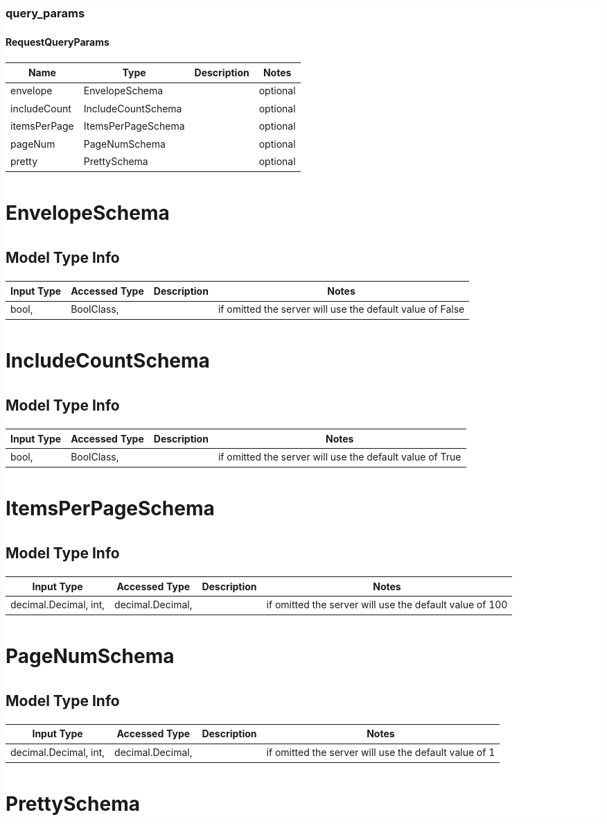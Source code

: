 ### query_params
#### RequestQueryParams

Name | Type | Description  | Notes
------------- | ------------- | ------------- | -------------
envelope | EnvelopeSchema | | optional
includeCount | IncludeCountSchema | | optional
itemsPerPage | ItemsPerPageSchema | | optional
pageNum | PageNumSchema | | optional
pretty | PrettySchema | | optional


# EnvelopeSchema

## Model Type Info
Input Type | Accessed Type | Description | Notes
------------ | ------------- | ------------- | -------------
bool,  | BoolClass,  |  | if omitted the server will use the default value of False

# IncludeCountSchema

## Model Type Info
Input Type | Accessed Type | Description | Notes
------------ | ------------- | ------------- | -------------
bool,  | BoolClass,  |  | if omitted the server will use the default value of True

# ItemsPerPageSchema

## Model Type Info
Input Type | Accessed Type | Description | Notes
------------ | ------------- | ------------- | -------------
decimal.Decimal, int,  | decimal.Decimal,  |  | if omitted the server will use the default value of 100

# PageNumSchema

## Model Type Info
Input Type | Accessed Type | Description | Notes
------------ | ------------- | ------------- | -------------
decimal.Decimal, int,  | decimal.Decimal,  |  | if omitted the server will use the default value of 1

# PrettySchema
